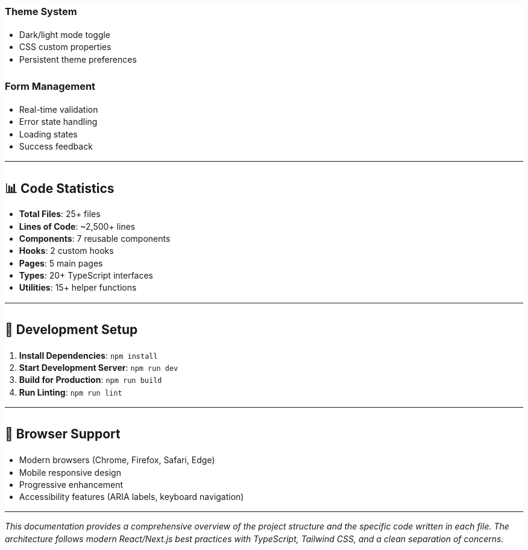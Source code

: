 ### **Theme System**

- Dark/light mode toggle
- CSS custom properties
- Persistent theme preferences

### **Form Management**

- Real-time validation
- Error state handling
- Loading states
- Success feedback

---

## 📊 **Code Statistics**

- **Total Files**: 25+ files
- **Lines of Code**: ~2,500+ lines
- **Components**: 7 reusable components
- **Hooks**: 2 custom hooks
- **Pages**: 5 main pages
- **Types**: 20+ TypeScript interfaces
- **Utilities**: 15+ helper functions

---

## 🔧 **Development Setup**

1. **Install Dependencies**: `npm install`
2. **Start Development Server**: `npm run dev`
3. **Build for Production**: `npm run build`
4. **Run Linting**: `npm run lint`

---

## 📱 **Browser Support**

- Modern browsers (Chrome, Firefox, Safari, Edge)
- Mobile responsive design
- Progressive enhancement
- Accessibility features (ARIA labels, keyboard navigation)

---

_This documentation provides a comprehensive overview of the project structure and the specific code written in each file. The architecture follows modern React/Next.js best practices with TypeScript, Tailwind CSS, and a clean separation of concerns._
